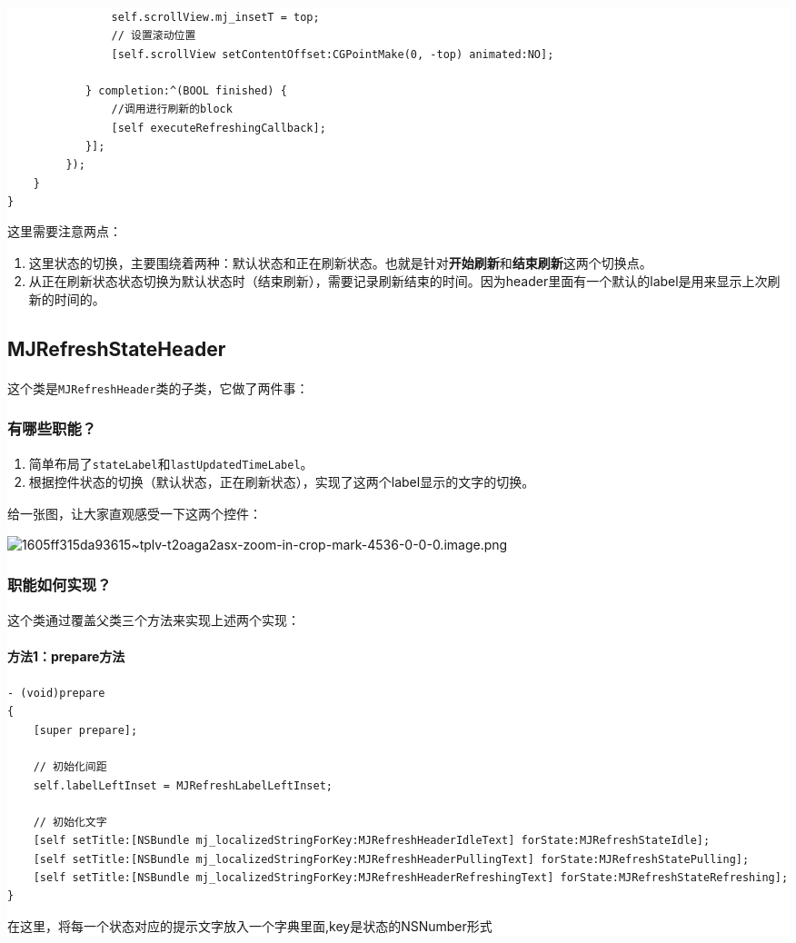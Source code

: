 ```
                self.scrollView.mj_insetT = top;
                // 设置滚动位置
                [self.scrollView setContentOffset:CGPointMake(0, -top) animated:NO];
                 
            } completion:^(BOOL finished) {
                //调用进行刷新的block
                [self executeRefreshingCallback];
            }];
         });
    }
}
```
这里需要注意两点：

1.  这里状态的切换，主要围绕着两种：默认状态和正在刷新状态。也就是针对**开始刷新**和**结束刷新**这两个切换点。
1.  从正在刷新状态状态切换为默认状态时（结束刷新），需要记录刷新结束的时间。因为header里面有一个默认的label是用来显示上次刷新的时间的。

 ## MJRefreshStateHeader

这个类是`MJRefreshHeader`类的子类，它做了两件事：

### 有哪些职能？

1.  简单布局了`stateLabel`和`lastUpdatedTimeLabel`。
1.  根据控件状态的切换（默认状态，正在刷新状态），实现了这两个label显示的文字的切换。

给一张图，让大家直观感受一下这两个控件：

![1605ff315da93615~tplv-t2oaga2asx-zoom-in-crop-mark-4536-0-0-0.image.png](https://p9-juejin.byteimg.com/tos-cn-i-k3u1fbpfcp/26dc7460366e4919a8ced56dca1904de~tplv-k3u1fbpfcp-watermark.image?)
### 职能如何实现？

这个类通过覆盖父类三个方法来实现上述两个实现：

#### 方法1：prepare方法

```
- (void)prepare
{
    [super prepare];
    
    // 初始化间距
    self.labelLeftInset = MJRefreshLabelLeftInset;
    
    // 初始化文字
    [self setTitle:[NSBundle mj_localizedStringForKey:MJRefreshHeaderIdleText] forState:MJRefreshStateIdle];
    [self setTitle:[NSBundle mj_localizedStringForKey:MJRefreshHeaderPullingText] forState:MJRefreshStatePulling];
    [self setTitle:[NSBundle mj_localizedStringForKey:MJRefreshHeaderRefreshingText] forState:MJRefreshStateRefreshing];
}
```
在这里，将每一个状态对应的提示文字放入一个字典里面,key是状态的NSNumber形式
